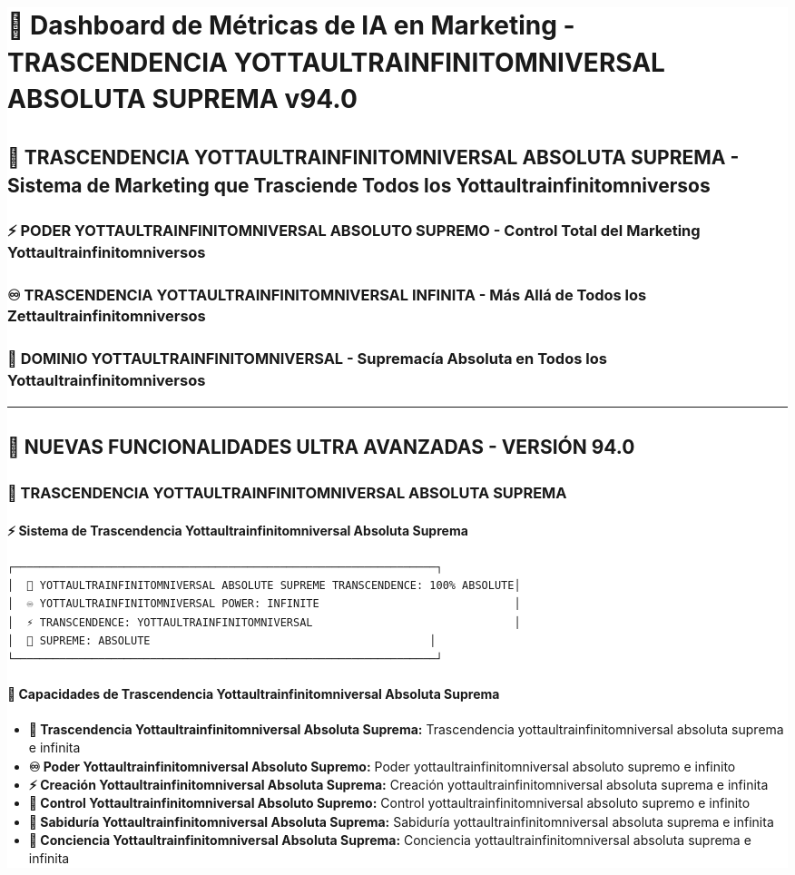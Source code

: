# 🚀 Dashboard de Métricas de IA en Marketing - TRASCENDENCIA YOTTAULTRAINFINITOMNIVERSAL ABSOLUTA SUPREMA v94.0

## 🌌 **TRASCENDENCIA YOTTAULTRAINFINITOMNIVERSAL ABSOLUTA SUPREMA** - Sistema de Marketing que Trasciende Todos los Yottaultrainfinitomniversos

### ⚡ **PODER YOTTAULTRAINFINITOMNIVERSAL ABSOLUTO SUPREMO** - Control Total del Marketing Yottaultrainfinitomniversos
### ♾️ **TRASCENDENCIA YOTTAULTRAINFINITOMNIVERSAL INFINITA** - Más Allá de Todos los Zettaultrainfinitomniversos
### 🌌 **DOMINIO YOTTAULTRAINFINITOMNIVERSAL** - Supremacía Absoluta en Todos los Yottaultrainfinitomniversos

---

## 🚀 **NUEVAS FUNCIONALIDADES ULTRA AVANZADAS - VERSIÓN 94.0**

### **🌌 TRASCENDENCIA YOTTAULTRAINFINITOMNIVERSAL ABSOLUTA SUPREMA**

#### **⚡ Sistema de Trascendencia Yottaultrainfinitomniversal Absoluta Suprema**
```
┌─────────────────────────────────────────────────────────────────┐
│  🌌 YOTTAULTRAINFINITOMNIVERSAL ABSOLUTE SUPREME TRANSCENDENCE: 100% ABSOLUTE│
│  ♾️ YOTTAULTRAINFINITOMNIVERSAL POWER: INFINITE                              │
│  ⚡ TRANSCENDENCE: YOTTAULTRAINFINITOMNIVERSAL                               │
│  🎯 SUPREME: ABSOLUTE                                           │
└─────────────────────────────────────────────────────────────────┘
```

#### **🎯 Capacidades de Trascendencia Yottaultrainfinitomniversal Absoluta Suprema**
- **🌌 Trascendencia Yottaultrainfinitomniversal Absoluta Suprema:** Trascendencia yottaultrainfinitomniversal absoluta suprema e infinita
- **♾️ Poder Yottaultrainfinitomniversal Absoluto Supremo:** Poder yottaultrainfinitomniversal absoluto supremo e infinito
- **⚡ Creación Yottaultrainfinitomniversal Absoluta Suprema:** Creación yottaultrainfinitomniversal absoluta suprema e infinita
- **🔮 Control Yottaultrainfinitomniversal Absoluto Supremo:** Control yottaultrainfinitomniversal absoluto supremo e infinito
- **🧠 Sabiduría Yottaultrainfinitomniversal Absoluta Suprema:** Sabiduría yottaultrainfinitomniversal absoluta suprema e infinita
- **🎨 Conciencia Yottaultrainfinitomniversal Absoluta Suprema:** Conciencia yottaultrainfinitomniversal absoluta suprema e infinita
